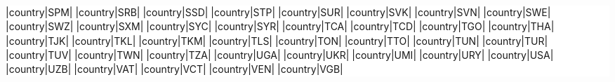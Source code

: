 |country|SPM|
|country|SRB|
|country|SSD|
|country|STP|
|country|SUR|
|country|SVK|
|country|SVN|
|country|SWE|
|country|SWZ|
|country|SXM|
|country|SYC|
|country|SYR|
|country|TCA|
|country|TCD|
|country|TGO|
|country|THA|
|country|TJK|
|country|TKL|
|country|TKM|
|country|TLS|
|country|TON|
|country|TTO|
|country|TUN|
|country|TUR|
|country|TUV|
|country|TWN|
|country|TZA|
|country|UGA|
|country|UKR|
|country|UMI|
|country|URY|
|country|USA|
|country|UZB|
|country|VAT|
|country|VCT|
|country|VEN|
|country|VGB|
